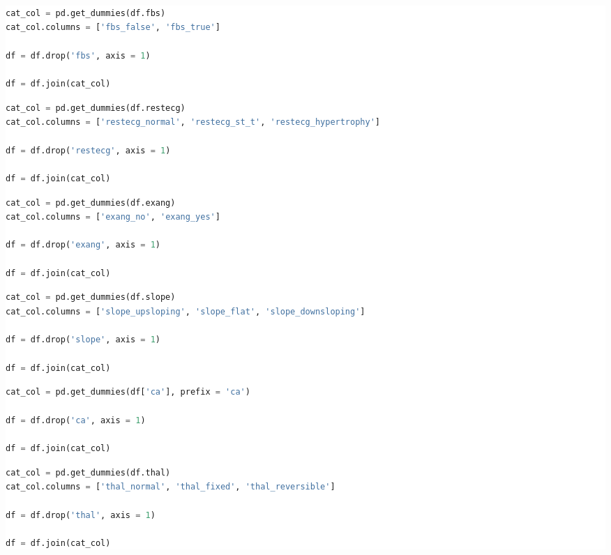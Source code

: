 
```python
cat_col = pd.get_dummies(df.fbs)
cat_col.columns = ['fbs_false', 'fbs_true']

df = df.drop('fbs', axis = 1)

df = df.join(cat_col)
```


```python
cat_col = pd.get_dummies(df.restecg)
cat_col.columns = ['restecg_normal', 'restecg_st_t', 'restecg_hypertrophy']

df = df.drop('restecg', axis = 1)

df = df.join(cat_col)
```


```python
cat_col = pd.get_dummies(df.exang)
cat_col.columns = ['exang_no', 'exang_yes']

df = df.drop('exang', axis = 1)

df = df.join(cat_col)
```


```python
cat_col = pd.get_dummies(df.slope)
cat_col.columns = ['slope_upsloping', 'slope_flat', 'slope_downsloping']

df = df.drop('slope', axis = 1)

df = df.join(cat_col)
```


```python
cat_col = pd.get_dummies(df['ca'], prefix = 'ca')

df = df.drop('ca', axis = 1)

df = df.join(cat_col)
```


```python
cat_col = pd.get_dummies(df.thal)
cat_col.columns = ['thal_normal', 'thal_fixed', 'thal_reversible']

df = df.drop('thal', axis = 1)

df = df.join(cat_col)
```
